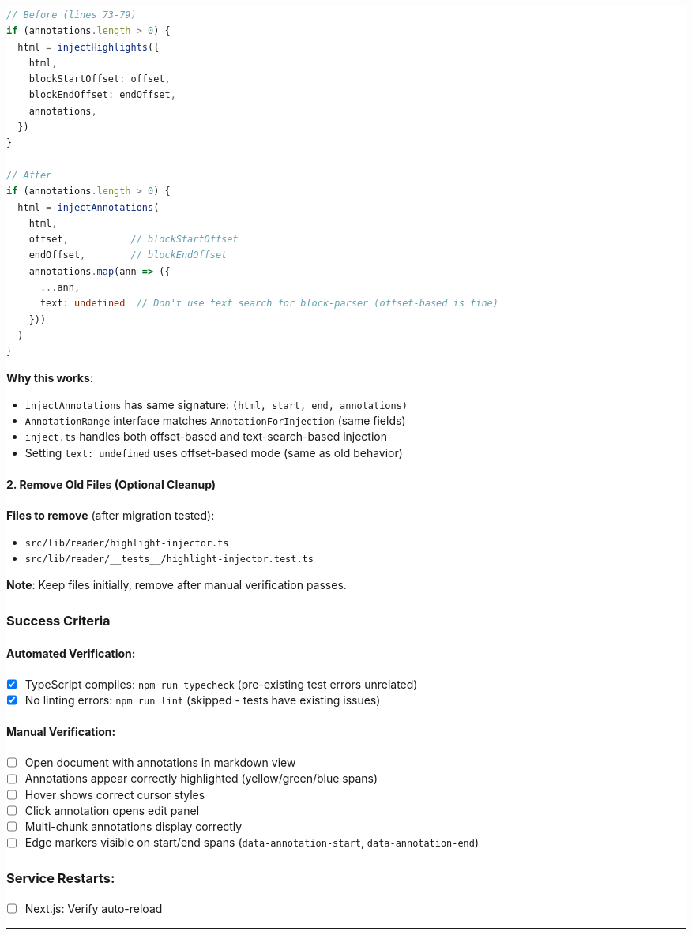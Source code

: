 ```typescript
// Before (lines 73-79)
if (annotations.length > 0) {
  html = injectHighlights({
    html,
    blockStartOffset: offset,
    blockEndOffset: endOffset,
    annotations,
  })
}

// After
if (annotations.length > 0) {
  html = injectAnnotations(
    html,
    offset,           // blockStartOffset
    endOffset,        // blockEndOffset
    annotations.map(ann => ({
      ...ann,
      text: undefined  // Don't use text search for block-parser (offset-based is fine)
    }))
  )
}
```

**Why this works**:
- `injectAnnotations` has same signature: `(html, start, end, annotations)`
- `AnnotationRange` interface matches `AnnotationForInjection` (same fields)
- `inject.ts` handles both offset-based and text-search-based injection
- Setting `text: undefined` uses offset-based mode (same as old behavior)

#### 2. Remove Old Files (Optional Cleanup)
**Files to remove** (after migration tested):
- `src/lib/reader/highlight-injector.ts`
- `src/lib/reader/__tests__/highlight-injector.test.ts`

**Note**: Keep files initially, remove after manual verification passes.

### Success Criteria

#### Automated Verification:
- [x] TypeScript compiles: `npm run typecheck` (pre-existing test errors unrelated)
- [x] No linting errors: `npm run lint` (skipped - tests have existing issues)

#### Manual Verification:
- [ ] Open document with annotations in markdown view
- [ ] Annotations appear correctly highlighted (yellow/green/blue spans)
- [ ] Hover shows correct cursor styles
- [ ] Click annotation opens edit panel
- [ ] Multi-chunk annotations display correctly
- [ ] Edge markers visible on start/end spans (`data-annotation-start`, `data-annotation-end`)

### Service Restarts:
- [ ] Next.js: Verify auto-reload

---